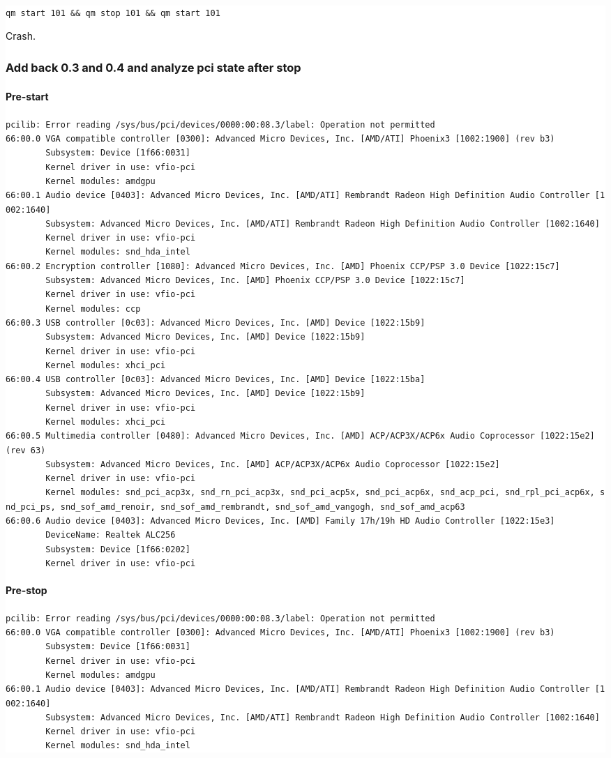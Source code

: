 ```shell
qm start 101 && qm stop 101 && qm start 101
```

Crash.

### Add back 0.3 and 0.4 and analyze pci state after stop

#### Pre-start
```shell
pcilib: Error reading /sys/bus/pci/devices/0000:00:08.3/label: Operation not permitted
66:00.0 VGA compatible controller [0300]: Advanced Micro Devices, Inc. [AMD/ATI] Phoenix3 [1002:1900] (rev b3)
        Subsystem: Device [1f66:0031]
        Kernel driver in use: vfio-pci
        Kernel modules: amdgpu
66:00.1 Audio device [0403]: Advanced Micro Devices, Inc. [AMD/ATI] Rembrandt Radeon High Definition Audio Controller [1002:1640]
        Subsystem: Advanced Micro Devices, Inc. [AMD/ATI] Rembrandt Radeon High Definition Audio Controller [1002:1640]
        Kernel driver in use: vfio-pci
        Kernel modules: snd_hda_intel
66:00.2 Encryption controller [1080]: Advanced Micro Devices, Inc. [AMD] Phoenix CCP/PSP 3.0 Device [1022:15c7]
        Subsystem: Advanced Micro Devices, Inc. [AMD] Phoenix CCP/PSP 3.0 Device [1022:15c7]
        Kernel driver in use: vfio-pci
        Kernel modules: ccp
66:00.3 USB controller [0c03]: Advanced Micro Devices, Inc. [AMD] Device [1022:15b9]
        Subsystem: Advanced Micro Devices, Inc. [AMD] Device [1022:15b9]
        Kernel driver in use: vfio-pci
        Kernel modules: xhci_pci
66:00.4 USB controller [0c03]: Advanced Micro Devices, Inc. [AMD] Device [1022:15ba]
        Subsystem: Advanced Micro Devices, Inc. [AMD] Device [1022:15b9]
        Kernel driver in use: vfio-pci
        Kernel modules: xhci_pci
66:00.5 Multimedia controller [0480]: Advanced Micro Devices, Inc. [AMD] ACP/ACP3X/ACP6x Audio Coprocessor [1022:15e2] (rev 63)
        Subsystem: Advanced Micro Devices, Inc. [AMD] ACP/ACP3X/ACP6x Audio Coprocessor [1022:15e2]
        Kernel driver in use: vfio-pci
        Kernel modules: snd_pci_acp3x, snd_rn_pci_acp3x, snd_pci_acp5x, snd_pci_acp6x, snd_acp_pci, snd_rpl_pci_acp6x, snd_pci_ps, snd_sof_amd_renoir, snd_sof_amd_rembrandt, snd_sof_amd_vangogh, snd_sof_amd_acp63
66:00.6 Audio device [0403]: Advanced Micro Devices, Inc. [AMD] Family 17h/19h HD Audio Controller [1022:15e3]
        DeviceName: Realtek ALC256
        Subsystem: Device [1f66:0202]
        Kernel driver in use: vfio-pci
```


#### Pre-stop
```shell
pcilib: Error reading /sys/bus/pci/devices/0000:00:08.3/label: Operation not permitted
66:00.0 VGA compatible controller [0300]: Advanced Micro Devices, Inc. [AMD/ATI] Phoenix3 [1002:1900] (rev b3)
        Subsystem: Device [1f66:0031]
        Kernel driver in use: vfio-pci
        Kernel modules: amdgpu
66:00.1 Audio device [0403]: Advanced Micro Devices, Inc. [AMD/ATI] Rembrandt Radeon High Definition Audio Controller [1002:1640]
        Subsystem: Advanced Micro Devices, Inc. [AMD/ATI] Rembrandt Radeon High Definition Audio Controller [1002:1640]
        Kernel driver in use: vfio-pci
        Kernel modules: snd_hda_intel
```